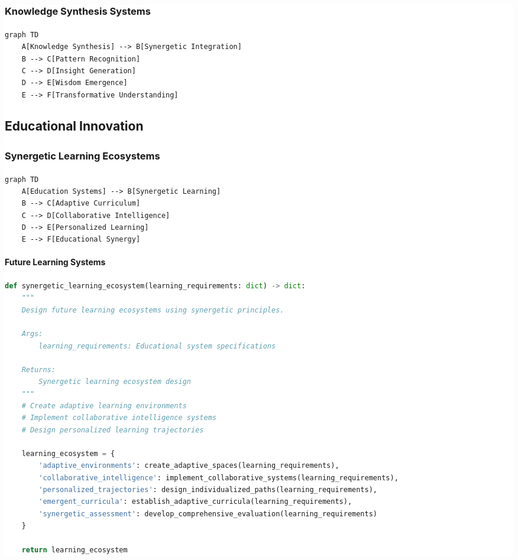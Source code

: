 ### Knowledge Synthesis Systems

```mermaid
graph TD
    A[Knowledge Synthesis] --> B[Synergetic Integration]
    B --> C[Pattern Recognition]
    C --> D[Insight Generation]
    D --> E[Wisdom Emergence]
    E --> F[Transformative Understanding]
```

## Educational Innovation

### Synergetic Learning Ecosystems

```mermaid
graph TD
    A[Education Systems] --> B[Synergetic Learning]
    B --> C[Adaptive Curriculum]
    C --> D[Collaborative Intelligence]
    D --> E[Personalized Learning]
    E --> F[Educational Synergy]
```

#### Future Learning Systems

```python
def synergetic_learning_ecosystem(learning_requirements: dict) -> dict:
    """
    Design future learning ecosystems using synergetic principles.
    
    Args:
        learning_requirements: Educational system specifications
    
    Returns:
        Synergetic learning ecosystem design
    """
    # Create adaptive learning environments
    # Implement collaborative intelligence systems
    # Design personalized learning trajectories
    
    learning_ecosystem = {
        'adaptive_environments': create_adaptive_spaces(learning_requirements),
        'collaborative_intelligence': implement_collaborative_systems(learning_requirements),
        'personalized_trajectories': design_individualized_paths(learning_requirements),
        'emergent_curricula': establish_adaptive_curricula(learning_requirements),
        'synergetic_assessment': develop_comprehensive_evaluation(learning_requirements)
    }
    
    return learning_ecosystem
```
